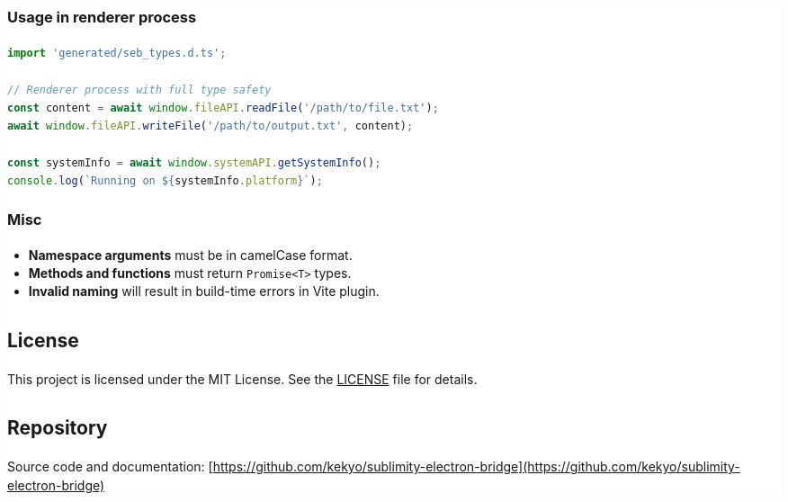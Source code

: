 ### Usage in renderer process

```typescript
import 'generated/seb_types.d.ts';

// Renderer process with full type safety
const content = await window.fileAPI.readFile('/path/to/file.txt');
await window.fileAPI.writeFile('/path/to/output.txt', content);

const systemInfo = await window.systemAPI.getSystemInfo();
console.log(`Running on ${systemInfo.platform}`);
```

### Misc

- **Namespace arguments** must be in camelCase format.
- **Methods and functions** must return `Promise<T>` types.
- **Invalid naming** will result in build-time errors in Vite plugin.

## License

This project is licensed under the MIT License. See the [LICENSE](LICENSE) file for details.

## Repository

Source code and documentation: [https://github.com/kekyo/sublimity-electron-bridge](https://github.com/kekyo/sublimity-electron-bridge)
